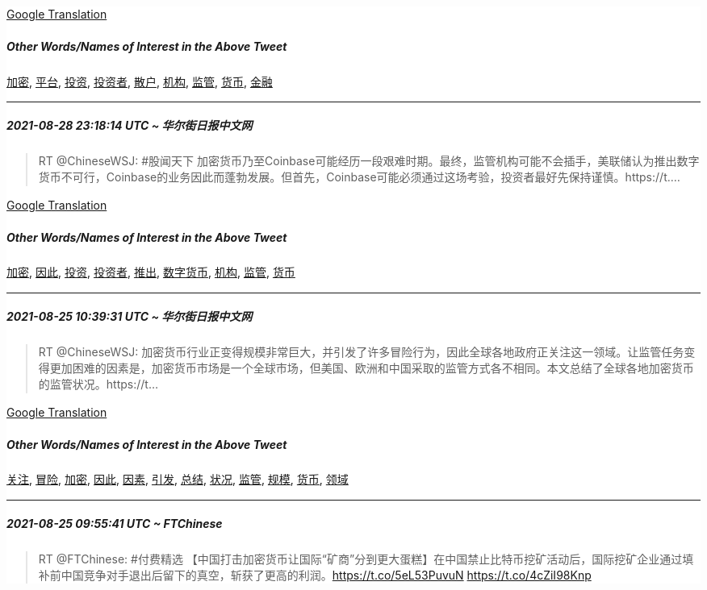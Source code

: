 [Google Translation](https://translate.google.com/?hi=en&tab=TT&sl=zh-CN&tl=en&op=translate&text=RT+%40zaobaosg%3A+%E5%8A%A0%E5%AF%86%E8%B4%A7%E5%B8%81%E4%BA%A4%E6%98%93%E5%B9%B3%E5%8F%B0%E5%B8%81%E5%AE%89%EF%BC%88Binance%EF%BC%89%E8%BF%91%E6%97%A5%E9%A2%91%E9%A2%91%E9%81%AD%E5%90%84%E5%9B%BD%E7%9B%91%E7%AE%A1%E6%9C%BA%E6%9E%84%E7%9B%AF%E4%B8%8A%EF%BC%8C%E5%91%A8%E5%9B%9B%EF%BC%889%E6%9C%882%E6%97%A5%EF%BC%89%E6%9B%B4%E8%A2%AB%E6%96%B0%E5%8A%A0%E5%9D%A1%E9%87%91%E8%9E%8D%E7%AE%A1%E7%90%86%E5%B1%80%EF%BC%88MAS%EF%BC%89%E5%88%97%E5%85%A5%E6%8A%95%E8%B5%84%E8%80%85%E9%A1%BB%E8%AD%A6%E6%83%95%E5%90%8D%E5%8D%95%EF%BC%88Investor+Alert+List%EF%BC%89%EF%BC%8C%E5%90%91%E6%9C%AC%E5%9C%B0%E6%95%A3%E6%88%B7%E6%8A%95%E8%B5%84%E8%80%85%E5%8F%91%E5%87%BA%E8%AD%A6%E5%8F%B7%E3%80%82https%3A%2F%2Ft.co%2Fh1pwU2Rcic)
##### Other Words/Names of Interest in the Above Tweet
[加密](加密.md), [平台](平台.md), [投资](投资.md), [投资者](投资者.md), [散户](散户.md), [机构](机构.md), [监管](监管.md), [货币](货币.md), [金融](金融.md)
___
##### 2021-08-28 23:18:14 UTC ~ 华尔街日报中文网
> RT @ChineseWSJ: #股闻天下 加密货币乃至Coinbase可能经历一段艰难时期。最终，监管机构可能不会插手，美联储认为推出数字货币不可行，Coinbase的业务因此而蓬勃发展。但首先，Coinbase可能必须通过这场考验，投资者最好先保持谨慎。https://t.…

[Google Translation](https://translate.google.com/?hi=en&tab=TT&sl=zh-CN&tl=en&op=translate&text=RT+%40ChineseWSJ%3A+%23%E8%82%A1%E9%97%BB%E5%A4%A9%E4%B8%8B+%E5%8A%A0%E5%AF%86%E8%B4%A7%E5%B8%81%E4%B9%83%E8%87%B3Coinbase%E5%8F%AF%E8%83%BD%E7%BB%8F%E5%8E%86%E4%B8%80%E6%AE%B5%E8%89%B0%E9%9A%BE%E6%97%B6%E6%9C%9F%E3%80%82%E6%9C%80%E7%BB%88%EF%BC%8C%E7%9B%91%E7%AE%A1%E6%9C%BA%E6%9E%84%E5%8F%AF%E8%83%BD%E4%B8%8D%E4%BC%9A%E6%8F%92%E6%89%8B%EF%BC%8C%E7%BE%8E%E8%81%94%E5%82%A8%E8%AE%A4%E4%B8%BA%E6%8E%A8%E5%87%BA%E6%95%B0%E5%AD%97%E8%B4%A7%E5%B8%81%E4%B8%8D%E5%8F%AF%E8%A1%8C%EF%BC%8CCoinbase%E7%9A%84%E4%B8%9A%E5%8A%A1%E5%9B%A0%E6%AD%A4%E8%80%8C%E8%93%AC%E5%8B%83%E5%8F%91%E5%B1%95%E3%80%82%E4%BD%86%E9%A6%96%E5%85%88%EF%BC%8CCoinbase%E5%8F%AF%E8%83%BD%E5%BF%85%E9%A1%BB%E9%80%9A%E8%BF%87%E8%BF%99%E5%9C%BA%E8%80%83%E9%AA%8C%EF%BC%8C%E6%8A%95%E8%B5%84%E8%80%85%E6%9C%80%E5%A5%BD%E5%85%88%E4%BF%9D%E6%8C%81%E8%B0%A8%E6%85%8E%E3%80%82https%3A%2F%2Ft.%E2%80%A6)
##### Other Words/Names of Interest in the Above Tweet
[加密](加密.md), [因此](因此.md), [投资](投资.md), [投资者](投资者.md), [推出](推出.md), [数字货币](数字货币.md), [机构](机构.md), [监管](监管.md), [货币](货币.md)
___
##### 2021-08-25 10:39:31 UTC ~ 华尔街日报中文网
> RT @ChineseWSJ: 加密货币行业正变得规模非常巨大，并引发了许多冒险行为，因此全球各地政府正关注这一领域。让监管任务变得更加困难的因素是，加密货币市场是一个全球市场，但美国、欧洲和中国采取的监管方式各不相同。本文总结了全球各地加密货币的监管状况。https://t…

[Google Translation](https://translate.google.com/?hi=en&tab=TT&sl=zh-CN&tl=en&op=translate&text=RT+%40ChineseWSJ%3A+%E5%8A%A0%E5%AF%86%E8%B4%A7%E5%B8%81%E8%A1%8C%E4%B8%9A%E6%AD%A3%E5%8F%98%E5%BE%97%E8%A7%84%E6%A8%A1%E9%9D%9E%E5%B8%B8%E5%B7%A8%E5%A4%A7%EF%BC%8C%E5%B9%B6%E5%BC%95%E5%8F%91%E4%BA%86%E8%AE%B8%E5%A4%9A%E5%86%92%E9%99%A9%E8%A1%8C%E4%B8%BA%EF%BC%8C%E5%9B%A0%E6%AD%A4%E5%85%A8%E7%90%83%E5%90%84%E5%9C%B0%E6%94%BF%E5%BA%9C%E6%AD%A3%E5%85%B3%E6%B3%A8%E8%BF%99%E4%B8%80%E9%A2%86%E5%9F%9F%E3%80%82%E8%AE%A9%E7%9B%91%E7%AE%A1%E4%BB%BB%E5%8A%A1%E5%8F%98%E5%BE%97%E6%9B%B4%E5%8A%A0%E5%9B%B0%E9%9A%BE%E7%9A%84%E5%9B%A0%E7%B4%A0%E6%98%AF%EF%BC%8C%E5%8A%A0%E5%AF%86%E8%B4%A7%E5%B8%81%E5%B8%82%E5%9C%BA%E6%98%AF%E4%B8%80%E4%B8%AA%E5%85%A8%E7%90%83%E5%B8%82%E5%9C%BA%EF%BC%8C%E4%BD%86%E7%BE%8E%E5%9B%BD%E3%80%81%E6%AC%A7%E6%B4%B2%E5%92%8C%E4%B8%AD%E5%9B%BD%E9%87%87%E5%8F%96%E7%9A%84%E7%9B%91%E7%AE%A1%E6%96%B9%E5%BC%8F%E5%90%84%E4%B8%8D%E7%9B%B8%E5%90%8C%E3%80%82%E6%9C%AC%E6%96%87%E6%80%BB%E7%BB%93%E4%BA%86%E5%85%A8%E7%90%83%E5%90%84%E5%9C%B0%E5%8A%A0%E5%AF%86%E8%B4%A7%E5%B8%81%E7%9A%84%E7%9B%91%E7%AE%A1%E7%8A%B6%E5%86%B5%E3%80%82https%3A%2F%2Ft%E2%80%A6)
##### Other Words/Names of Interest in the Above Tweet
[关注](关注.md), [冒险](冒险.md), [加密](加密.md), [因此](因此.md), [因素](因素.md), [引发](引发.md), [总结](总结.md), [状况](状况.md), [监管](监管.md), [规模](规模.md), [货币](货币.md), [领域](领域.md)
___
##### 2021-08-25 09:55:41 UTC ~ FTChinese
> RT @FTChinese: #付费精选 【中国打击加密货币让国际“矿商”分到更大蛋糕】在中国禁止比特币挖矿活动后，国际挖矿企业通过填补前中国竞争对手退出后留下的真空，斩获了更高的利润。https://t.co/5eL53PuvuN https://t.co/4cZiI98Knp
